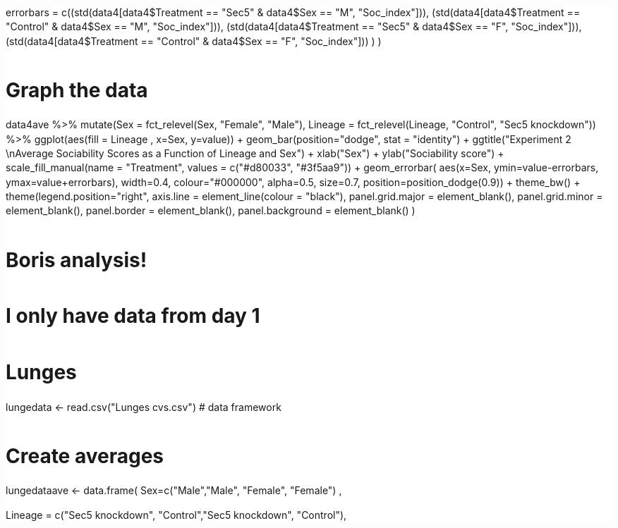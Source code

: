   errorbars = c((std(data4[data4$Treatment == "Sec5" & data4$Sex == "M", "Soc_index"])), 
                (std(data4[data4$Treatment == "Control" & data4$Sex == "M", "Soc_index"])),
                (std(data4[data4$Treatment == "Sec5" & data4$Sex == "F", "Soc_index"])),
                (std(data4[data4$Treatment == "Control" & data4$Sex == "F", "Soc_index"])) )
)





# Graph the data 
data4ave %>%
  mutate(Sex = fct_relevel(Sex, 
                           "Female", "Male"),
         Lineage = fct_relevel(Lineage, 
                               "Control", "Sec5 knockdown")) %>%
  ggplot(aes(fill = Lineage , x=Sex, y=value)) + 
  geom_bar(position="dodge", stat = "identity") +
  ggtitle("Experiment 2 
          \nAverage Sociability Scores as a Function of Lineage and Sex") +
  xlab("Sex") +
  ylab("Sociability score") +
  scale_fill_manual(name = "Treatment",
                    values = c("#d80033", "#3f5aa9"))  +
  geom_errorbar( aes(x=Sex, ymin=value-errorbars, ymax=value+errorbars), width=0.4,
                 colour="#000000", alpha=0.5, size=0.7, position=position_dodge(0.9)) +
  theme_bw() +
  theme(legend.position="right",
        axis.line = element_line(colour = "black"),
        panel.grid.major = element_blank(),
        panel.grid.minor = element_blank(),
        panel.border = element_blank(),
        panel.background = element_blank() 
  ) 



# Boris analysis! 
# I only have data from day 1 
# Lunges 

lungedata <- read.csv("Lunges cvs.csv") # data framework

# Create averages
lungedataave <- data.frame(
  Sex=c("Male","Male", "Female", "Female") ,  
  
  Lineage = c("Sec5 knockdown", "Control","Sec5 knockdown", "Control"), 
  